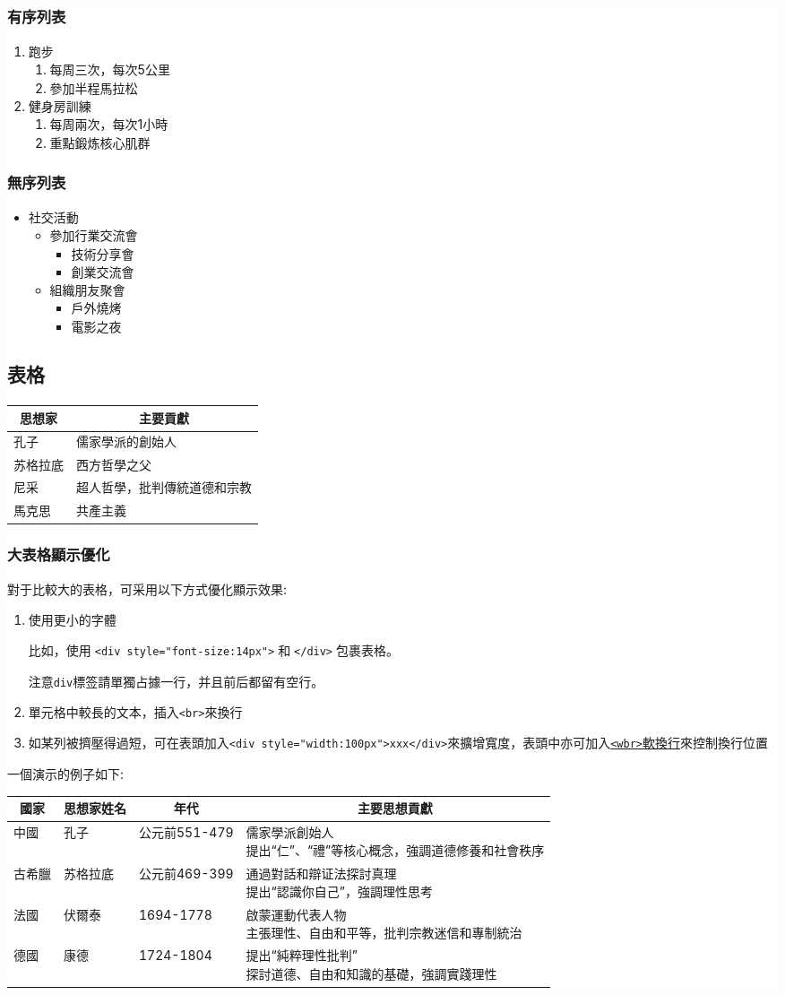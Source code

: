 ### 有序列表

1. 跑步
   1. 每周三次，每次5公里
   1. 參加半程馬拉松
1. 健身房訓練
   1. 每周兩次，每次1小時
   1. 重點鍛炼核心肌群

### 無序列表

* 社交活動
  - 參加行業交流會
    + 技術分享會
    + 創業交流會
  - 組織朋友聚會
    + 戶外燒烤
    + 電影之夜

## 表格

| 思想家       | 主要貢獻                           |
|--------------|------------------------------------|
| 孔子         | 儒家學派的創始人 |
| 苏格拉底     | 西方哲學之父  |
| 尼采         | 超人哲學，批判傳統道德和宗教       |
| 馬克思       | 共產主義 |

### 大表格顯示優化

對于比較大的表格，可采用以下方式優化顯示效果:

1. 使用更小的字體

   比如，使用 `<div style="font-size:14px">` 和 `</div>` 包裹表格。

   注意`div`標签請單獨占據一行，并且前后都留有空行。
1. 單元格中較長的文本，插入`<br>`來換行
1. 如某列被擠壓得過短，可在表頭加入`<div style="width:100px">xxx</div>`來擴增寬度，表頭中亦可加入[`<wbr>`軟換行](//developer.mozilla.org/docs/Web/HTML/Element/wbr)來控制換行位置

一個演示的例子如下:

<div style="font-size:14px">

| 國家       | <div style="width:70px;margin:auto">思想家<wbr>姓名</div> | 年代 | 主要思想貢獻                                                       |
|------------|------------------------------------------------|-----------------|--------------------------------------------------------------------|
| 中國       | 孔子                                           | 公元前551-479   | 儒家學派創始人<br>提出“仁”、“禮”等核心概念，強調道德修養和社會秩序 |
| 古希臘     | 苏格拉底                                       | 公元前469-399   | 通過對話和辯证法探討真理<br>提出“認識你自己”，強調理性思考         |
| 法國       | 伏爾泰                                         | 1694-1778       | 啟蒙運動代表人物<br>主張理性、自由和平等，批判宗教迷信和專制統治   |
| 德國       | 康德                                           | 1724-1804       | 提出“純粹理性批判”<br>探討道德、自由和知識的基礎，強調實踐理性     |
